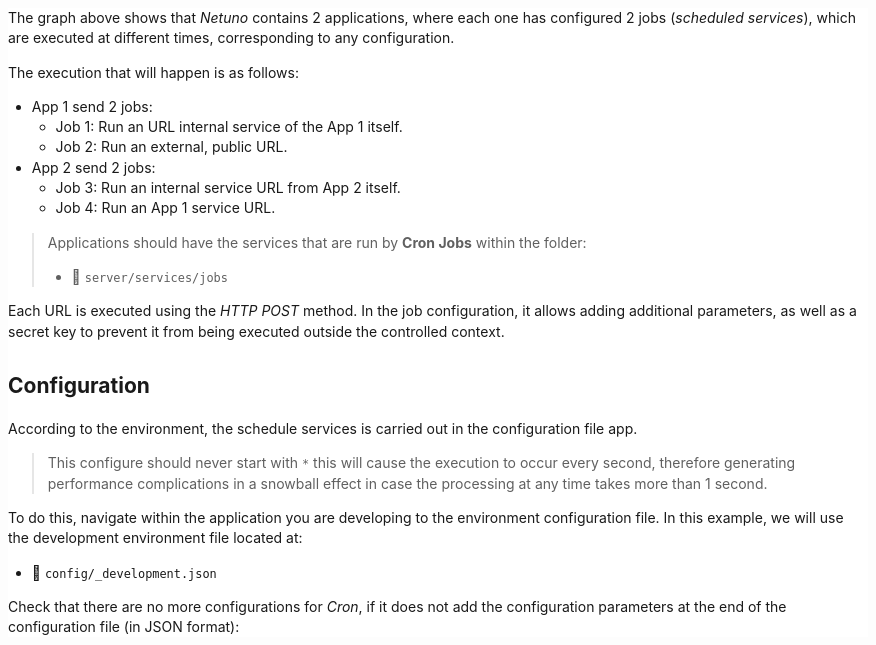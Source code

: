 <iframe frameborder="0" style="width:100%;height:500px;" src="https://viewer.diagrams.net/?layers=1&nav=1&title=cron-jobs.drawio#R7Vpdc5s4FP01fmwHSXz5MXGddDppk1nPTptHDLLNBiMqRGLvr18BkgFLxnYwjsfdPCToSCJwz7lXV1cM0Gi5uqdesvhOAhwNoBGsBujLAMKhafPfObAuAcuCJTCnYVBCRgVMwn9xCQKJZmGAU4GVECMkYmHSBH0Sx9hnDcyjlLw1h81IFDSAxJtjBZj4XqSiP8OALUrUNowK%2F4rD%2BYLJ1xMdS0%2BOFUC68ALyVoPQeIBGlBBWXi1XIxzlpmua5W5H7%2Ba5KI7ZIRO%2B%2Bm40vU%2FHKZ78TNk3xx0%2F%2Fv4kuHj1oky8r3hYtpYGoCSLA5zfxBig27dFyPAk8fy8940zzrEFW0a8Bfhlyih5wSMSEVrMRshGQ8Qn387CKKrhY%2FtudMcf9VZ9DfFmr5gyvKpB4rXuMVliRtd8iOy1yhlCYQCVzbeKLssRJCxqVJmSQ09IZL65c2VGfiEseYRVkbHfrFwOSX7pZ1O8367TkoSH6Qbw%2FJd5Qc1jxqIwxgIPPPryyG8TstwaxmfDaoKwQIFKCAaBhR0dhUPbQZ59GqoQcD432RpChS1oWCpbAPbFlv0%2FWXqynMvjang4Vwu88uYk5qZIMA35v8e0Qp8kBPfTOQtXWC5MRZvEbCL%2Bn4YbzowbmDpuXDhF9qkcqckMtDVBD2mCHgB9UQN0Qc%2BOWK7%2FBkP27yxf8wo7fkoLu97wARAmq6qTX83zvz8wy2Iib8QfbCp7FOK55VjbahST3PEadAnIi8J5nLs35yNXyW3OQ8hzgBvRsQyDINrl%2Bc0FsgduD6TW7ItZEyi2xgFPkkSTULYg3Ke8aFyht35GXwuj5ERUQx4ISQT4D2ZsLfzKyxhpcsfNR9e%2F6o3nIhpasvllJSxettaiVXincFY3712F7Fc1k7ee5Tx%2BXd0kb6z3cZiSjPq4zQmcciDz6ByztsRLRLLckK2aoDjyWPjazEZ1FBdTbyj11rUBCQljltbu%2FJQDldRMmRhJrQmu73aMtyzQabxltQ5HBuwyHNiNp%2BEXpT0q6W8M28Eb1CXnjN5Qc4Dnet%2FR3uCcxR3cA90BoVO7Q7cE3vlYjs1mzNvHctF6qmU5Ouo7sDg8NKg5l8Wi%2Fad5apnwyDoF6MS6zOE%2FYCnrxLoUYS0P%2FfuvBw6MV9w5Yi9VRRFFYZLm5G%2F2eRHJggN2BjXObM1OwMPuzNftBGzfxdPZqaofzSXWlO5ayxdNoNsK9LZLQ%2BY7HO%2BEvmYc6WsNn%2B%2FgMYeudtLwH5z8AWA2kznLbU23gGm0je8n3ZKbob611KqJHcEYnC8YHyotcBn7CmBvScWBrdKCVuv4nqTlXlB%2BcGzMer%2BWEDxUS%2B5FaAm5qKkNs11LaFt75hm0JEPjWbV0YM7YHqZqgoRHKfIcCjz5huJ9VRJjS1FCkbsUaJqobXw%2FCgRq3vuN5JVXNRmTaW7KcLJVH8%2Bh2k7y6Np4MwOezWbQ12bAgT21rRPVws2tA0CkOQEEugy4t4qpjJwKF%2BjauUDGxXGhnhmVXKh1vCvjAgwvjQuonhGVXKgnDFfGhXtxVACFihElscLDZZyqKZWWxhlsd3oggFtn3dDRMORoDrtRb1UUlaGbJNEGru4kRXjGTkdR6wbliMXE3P4CAUCosGJr3Ka%2F0hZU3YbEs3CucFJZBxxXSYRqjMLFjy5Gbb6v6sfcms8K9J9S9WVupJh7gulrOBihwY1D2mq53Sx%2BntqtCYeKwG3F4q7G4vawr3XB2hF11CX6SqMOMC4u6kB1P3E1UUdj7o%2BOOlDdMlxT1AHuGaMOb1bfOJe1juo7cTT%2BDw%3D%3D"></iframe>

The graph above shows that _Netuno_ contains 2 applications, where each one has configured 2 jobs (_scheduled services_), which are executed at different times, corresponding to any configuration.

The execution that will happen is as follows:

- App 1 send 2 jobs:
  - Job 1: Run an URL internal service of the App 1 itself.
  - Job 2: Run an external, public URL.
- App 2 send 2 jobs:
  - Job 3: Run an internal service URL from App 2 itself.
  - Job 4: Run an App 1 service URL.

> Applications should have the services that are run by **Cron Jobs** within the folder:
> - 📂 `server/services/jobs`

Each URL is executed using the _HTTP POST_ method. In the job configuration, it allows adding additional parameters, as well as a secret key to prevent it from being executed outside the controlled context.

## Configuration

According to the environment, the schedule services is carried out in the configuration file app.

> This configure should never start with `*` this will cause the execution to occur every second, therefore generating performance complications in a snowball effect in case the processing at any time takes more than 1 second.

To do this, navigate within the application you are developing to the environment configuration file. In this example, we will use the development environment file located at:

- 📂 `config/_development.json`

Check that there are no more configurations for _Cron_, if it does not add the configuration parameters at the end of the configuration file (in JSON format):
